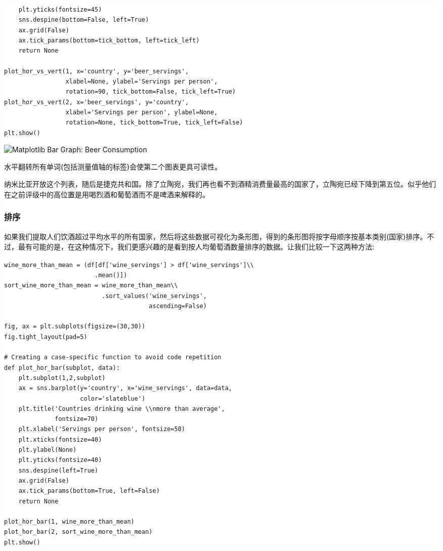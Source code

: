 ```
    plt.yticks(fontsize=45)
    sns.despine(bottom=False, left=True)
    ax.grid(False)
    ax.tick_params(bottom=tick_bottom, left=tick_left)
    return None

plot_hor_vs_vert(1, x='country', y='beer_servings',
                 xlabel=None, ylabel='Servings per person',
                 rotation=90, tick_bottom=False, tick_left=True)
plot_hor_vs_vert(2, x='beer_servings', y='country',
                 xlabel='Servings per person', ylabel=None,
                 rotation=None, tick_bottom=True, tick_left=False)
plt.show()
```

![Matplotlib Bar Graph: Beer Consumption](../Images/cde4bd3cd94d52b409e0d5256477aed7.png "matplotlib-bar-graphs-beer-consumption")

水平翻转所有单词(包括测量值轴的标签)会使第二个图表更具可读性。

纳米比亚开放这个列表，随后是捷克共和国。除了立陶宛，我们再也看不到酒精消费量最高的国家了，立陶宛已经下降到第五位。似乎他们在之前评级中的高位置是用喝烈酒和葡萄酒而不是啤酒来解释的。

### 排序

如果我们提取人们饮酒超过平均水平的所有国家，然后将这些数据可视化为条形图，得到的条形图将按字母顺序按基本类别(国家)排序。不过，最有可能的是，在这种情况下，我们更感兴趣的是看到按人均葡萄酒数量排序的数据。让我们比较一下这两种方法:

```
wine_more_than_mean = (df[df['wine_servings'] > df['wine_servings']\\
                         .mean()])
sort_wine_more_than_mean = wine_more_than_mean\\
                           .sort_values('wine_servings',
                                        ascending=False)

fig, ax = plt.subplots(figsize=(30,30))
fig.tight_layout(pad=5)

# Creating a case-specific function to avoid code repetition
def plot_hor_bar(subplot, data):
    plt.subplot(1,2,subplot)
    ax = sns.barplot(y='country', x='wine_servings', data=data,
                     color='slateblue')
    plt.title('Countries drinking wine \\nmore than average',
              fontsize=70)
    plt.xlabel('Servings per person', fontsize=50)
    plt.xticks(fontsize=40)
    plt.ylabel(None)
    plt.yticks(fontsize=40)
    sns.despine(left=True)
    ax.grid(False)
    ax.tick_params(bottom=True, left=False)
    return None

plot_hor_bar(1, wine_more_than_mean)
plot_hor_bar(2, sort_wine_more_than_mean)
plt.show()
```
